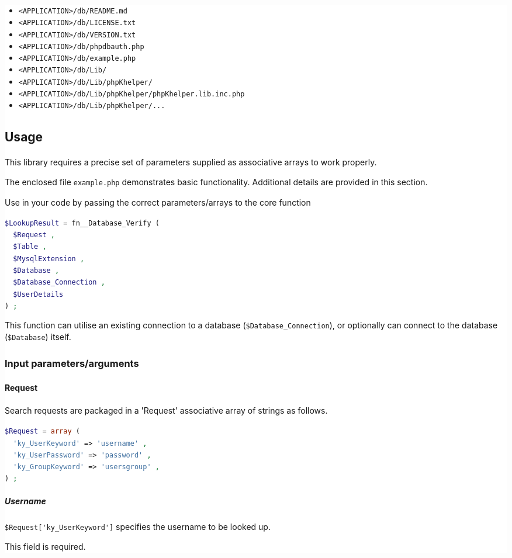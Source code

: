 * `<APPLICATION>/db/README.md`
* `<APPLICATION>/db/LICENSE.txt`
* `<APPLICATION>/db/VERSION.txt`
* `<APPLICATION>/db/phpdbauth.php`
* `<APPLICATION>/db/example.php`
* `<APPLICATION>/db/Lib/`
* `<APPLICATION>/db/Lib/phpKhelper/`
* `<APPLICATION>/db/Lib/phpKhelper/phpKhelper.lib.inc.php`
* `<APPLICATION>/db/Lib/phpKhelper/...`


## Usage

This library requires a precise set of parameters supplied as associative arrays to work properly.

The enclosed file `example.php` demonstrates basic functionality. Additional details are provided in this section.

Use in your code by passing the correct parameters/arrays to the core function

```php
$LookupResult = fn__Database_Verify (
  $Request ,
  $Table ,
  $MysqlExtension ,
  $Database ,
  $Database_Connection ,
  $UserDetails
) ;
```

This function can utilise an existing connection to a database (`$Database_Connection`), or optionally can connect to the database (`$Database`) itself.


### Input parameters/arguments


#### Request ####

Search requests are packaged in a 'Request' associative array of strings as follows.

```php
$Request = array (
  'ky_UserKeyword' => 'username' ,
  'ky_UserPassword' => 'password' ,
  'ky_GroupKeyword' => 'usersgroup' ,
) ;
```


##### Username #####

`$Request['ky_UserKeyword']` specifies the username to be looked up.

This field is required.
